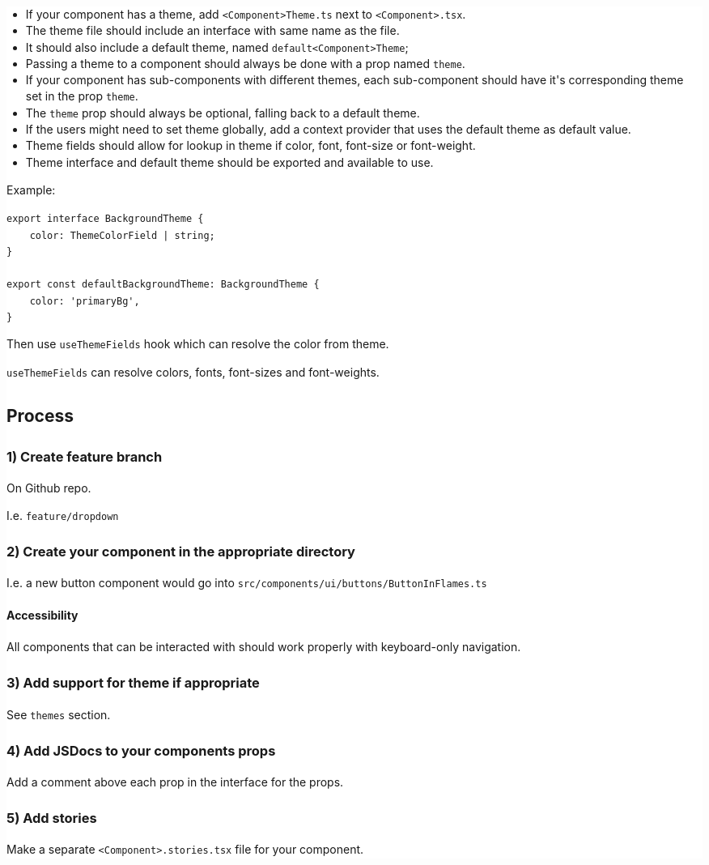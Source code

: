 - If your component has a theme, add `<Component>Theme.ts` next to `<Component>.tsx`.
- The theme file should include an interface with same name as the file.
- It should also include a default theme, named `default<Component>Theme`;
- Passing a theme to a component should always be done with a prop named `theme`.
- If your component has sub-components with different themes, each sub-component should have it's corresponding theme set in the prop `theme`.
- The `theme` prop should always be optional, falling back to a default theme.
- If the users might need to set theme globally, add a context provider that uses the default theme as default value.
- Theme fields should allow for lookup in theme if color, font, font-size or font-weight.
- Theme interface and default theme should be exported and available to use.

Example:

```
export interface BackgroundTheme {
    color: ThemeColorField | string;
}

export const defaultBackgroundTheme: BackgroundTheme {
    color: 'primaryBg',
}
```

Then use `useThemeFields` hook which can resolve the color from theme.

`useThemeFields` can resolve colors, fonts, font-sizes and font-weights.

## Process

### 1) Create feature branch

On Github repo.

I.e. `feature/dropdown`

### 2) Create your component in the appropriate directory

I.e. a new button component would go into `src/components/ui/buttons/ButtonInFlames.ts`

#### Accessibility

All components that can be interacted with should work properly with keyboard-only navigation.

### 3) Add support for theme if appropriate

See `themes` section.

### 4) Add JSDocs to your components props

Add a comment above each prop in the interface for the props.

### 5) Add stories

Make a separate `<Component>.stories.tsx` file for your component.
